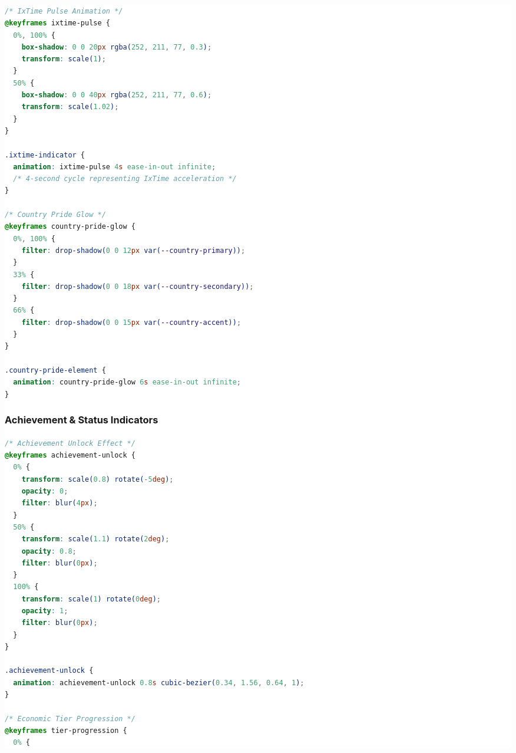 ```scss
/* IxTime Pulse Animation */
@keyframes ixtime-pulse {
  0%, 100% {
    box-shadow: 0 0 20px rgba(252, 211, 77, 0.3);
    transform: scale(1);
  }
  50% {
    box-shadow: 0 0 40px rgba(252, 211, 77, 0.6);
    transform: scale(1.02);
  }
}

.ixtime-indicator {
  animation: ixtime-pulse 4s ease-in-out infinite;
  /* 4-second cycle representing IxTime acceleration */
}

/* Country Pride Glow */
@keyframes country-pride-glow {
  0%, 100% {
    filter: drop-shadow(0 0 12px var(--country-primary));
  }
  33% {
    filter: drop-shadow(0 0 18px var(--country-secondary));
  }
  66% {
    filter: drop-shadow(0 0 15px var(--country-accent));
  }
}

.country-pride-element {
  animation: country-pride-glow 6s ease-in-out infinite;
}
```

### Achievement & Status Indicators
```scss
/* Achievement Unlock Effect */
@keyframes achievement-unlock {
  0% {
    transform: scale(0.8) rotate(-5deg);
    opacity: 0;
    filter: blur(4px);
  }
  50% {
    transform: scale(1.1) rotate(2deg);
    opacity: 0.8;
    filter: blur(0px);
  }
  100% {
    transform: scale(1) rotate(0deg);
    opacity: 1;
    filter: blur(0px);
  }
}

.achievement-unlock {
  animation: achievement-unlock 0.8s cubic-bezier(0.34, 1.56, 0.64, 1);
}

/* Economic Tier Progression */
@keyframes tier-progression {
  0% {
```